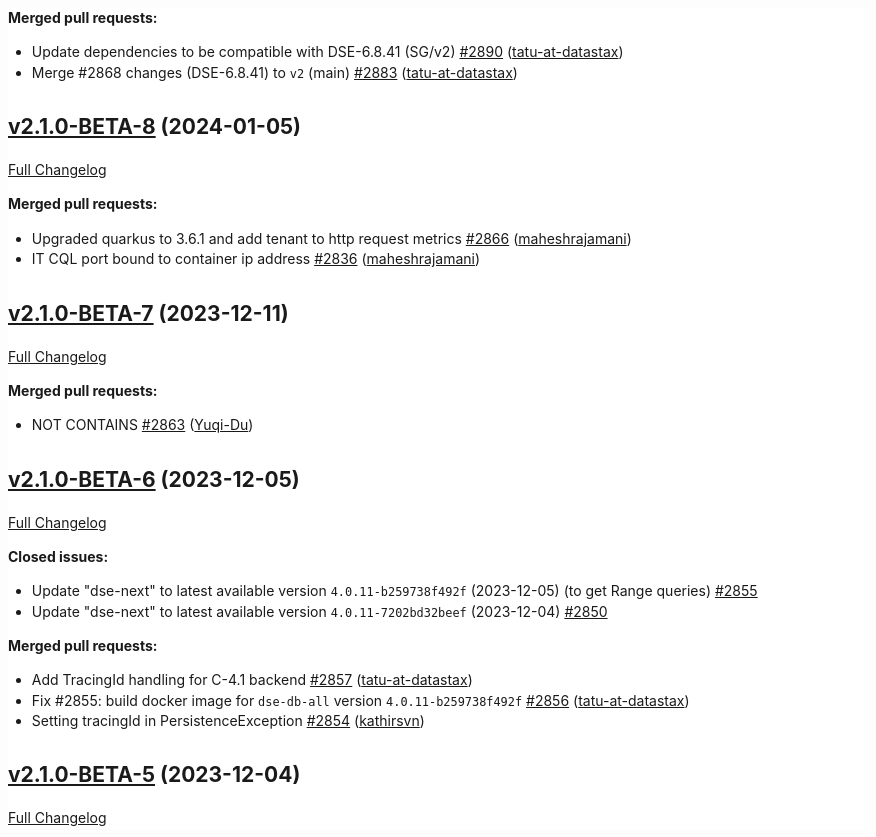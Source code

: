 **Merged pull requests:**

- Update dependencies to be compatible with DSE-6.8.41 \(SG/v2\) [\#2890](https://github.com/stargate/stargate/pull/2890) ([tatu-at-datastax](https://github.com/tatu-at-datastax))
- Merge \#2868 changes \(DSE-6.8.41\) to `v2` \(main\) [\#2883](https://github.com/stargate/stargate/pull/2883) ([tatu-at-datastax](https://github.com/tatu-at-datastax))

## [v2.1.0-BETA-8](https://github.com/stargate/stargate/tree/v2.1.0-BETA-8) (2024-01-05)

[Full Changelog](https://github.com/stargate/stargate/compare/v2.1.0-BETA-7...v2.1.0-BETA-8)

**Merged pull requests:**

- Upgraded quarkus to 3.6.1 and add tenant to http request metrics [\#2866](https://github.com/stargate/stargate/pull/2866) ([maheshrajamani](https://github.com/maheshrajamani))
- IT CQL port bound to container ip address [\#2836](https://github.com/stargate/stargate/pull/2836) ([maheshrajamani](https://github.com/maheshrajamani))

## [v2.1.0-BETA-7](https://github.com/stargate/stargate/tree/v2.1.0-BETA-7) (2023-12-11)

[Full Changelog](https://github.com/stargate/stargate/compare/v2.1.0-BETA-6...v2.1.0-BETA-7)

**Merged pull requests:**

- NOT CONTAINS [\#2863](https://github.com/stargate/stargate/pull/2863) ([Yuqi-Du](https://github.com/Yuqi-Du))

## [v2.1.0-BETA-6](https://github.com/stargate/stargate/tree/v2.1.0-BETA-6) (2023-12-05)

[Full Changelog](https://github.com/stargate/stargate/compare/v2.1.0-BETA-5...v2.1.0-BETA-6)

**Closed issues:**

- Update "dse-next" to latest available version `4.0.11-b259738f492f` \(2023-12-05\) \(to get Range queries\) [\#2855](https://github.com/stargate/stargate/issues/2855)
- Update "dse-next" to latest available version `4.0.11-7202bd32beef` \(2023-12-04\) [\#2850](https://github.com/stargate/stargate/issues/2850)

**Merged pull requests:**

- Add TracingId handling for C-4.1 backend [\#2857](https://github.com/stargate/stargate/pull/2857) ([tatu-at-datastax](https://github.com/tatu-at-datastax))
- Fix \#2855: build docker image for `dse-db-all` version `4.0.11-b259738f492f` [\#2856](https://github.com/stargate/stargate/pull/2856) ([tatu-at-datastax](https://github.com/tatu-at-datastax))
- Setting tracingId in PersistenceException [\#2854](https://github.com/stargate/stargate/pull/2854) ([kathirsvn](https://github.com/kathirsvn))

## [v2.1.0-BETA-5](https://github.com/stargate/stargate/tree/v2.1.0-BETA-5) (2023-12-04)

[Full Changelog](https://github.com/stargate/stargate/compare/v2.1.0-BETA-4...v2.1.0-BETA-5)
